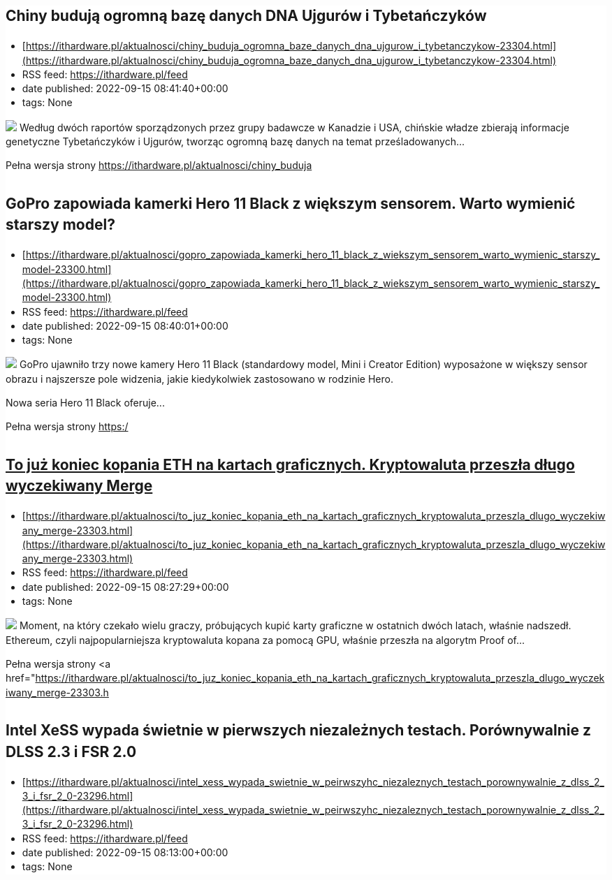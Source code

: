 ## Chiny budują ogromną bazę danych DNA Ujgurów i Tybetańczyków
 - [https://ithardware.pl/aktualnosci/chiny_buduja_ogromna_baze_danych_dna_ujgurow_i_tybetanczykow-23304.html](https://ithardware.pl/aktualnosci/chiny_buduja_ogromna_baze_danych_dna_ujgurow_i_tybetanczykow-23304.html)
 - RSS feed: https://ithardware.pl/feed
 - date published: 2022-09-15 08:41:40+00:00
 - tags: None

<img src="https://ithardware.pl/artykuly/min/23304_1.jpg" />            Według dw&oacute;ch raport&oacute;w sporządzonych przez grupy badawcze w Kanadzie i USA, chińskie władze zbierają informacje genetyczne Tybetańczyk&oacute;w i Ujgur&oacute;w, tworząc ogromną bazę danych na temat prześladowanych...
            <p>Pełna wersja strony <a href="https://ithardware.pl/aktualnosci/chiny_buduja_ogromna_baze_danych_dna_ujgurow_i_tybetanczykow-23304.html">https://ithardware.pl/aktualnosci/chiny_buduja

## GoPro zapowiada kamerki Hero 11 Black z większym sensorem. Warto wymienić starszy model?
 - [https://ithardware.pl/aktualnosci/gopro_zapowiada_kamerki_hero_11_black_z_wiekszym_sensorem_warto_wymienic_starszy_model-23300.html](https://ithardware.pl/aktualnosci/gopro_zapowiada_kamerki_hero_11_black_z_wiekszym_sensorem_warto_wymienic_starszy_model-23300.html)
 - RSS feed: https://ithardware.pl/feed
 - date published: 2022-09-15 08:40:01+00:00
 - tags: None

<img src="https://ithardware.pl/artykuly/min/23300_1.jpg" />            GoPro ujawniło trzy nowe kamery Hero 11 Black (standardowy model, Mini i Creator Edition) wyposażone w większy sensor obrazu i najszersze pole widzenia, jakie kiedykolwiek zastosowano w rodzinie Hero.&nbsp;

Nowa seria Hero 11 Black oferuje...
            <p>Pełna wersja strony <a href="https://ithardware.pl/aktualnosci/gopro_zapowiada_kamerki_hero_11_black_z_wiekszym_sensorem_warto_wymienic_starszy_model-23300.html">https:/

## To już koniec kopania ETH na kartach graficznych. Kryptowaluta przeszła długo wyczekiwany Merge
 - [https://ithardware.pl/aktualnosci/to_juz_koniec_kopania_eth_na_kartach_graficznych_kryptowaluta_przeszla_dlugo_wyczekiwany_merge-23303.html](https://ithardware.pl/aktualnosci/to_juz_koniec_kopania_eth_na_kartach_graficznych_kryptowaluta_przeszla_dlugo_wyczekiwany_merge-23303.html)
 - RSS feed: https://ithardware.pl/feed
 - date published: 2022-09-15 08:27:29+00:00
 - tags: None

<img src="https://ithardware.pl/artykuly/min/23303_1.jpg" />            Moment, na kt&oacute;ry czekało wielu graczy, pr&oacute;bujących kupić karty graficzne w ostatnich dw&oacute;ch latach, właśnie nadszedł. Ethereum, czyli najpopularniejsza kryptowaluta kopana za pomocą GPU, właśnie przeszła na algorytm Proof of...
            <p>Pełna wersja strony <a href="https://ithardware.pl/aktualnosci/to_juz_koniec_kopania_eth_na_kartach_graficznych_kryptowaluta_przeszla_dlugo_wyczekiwany_merge-23303.h

## Intel XeSS wypada świetnie w pierwszych niezależnych testach. Porównywalnie z DLSS 2.3 i FSR 2.0
 - [https://ithardware.pl/aktualnosci/intel_xess_wypada_swietnie_w_peirwszyhc_niezaleznych_testach_porownywalnie_z_dlss_2_3_i_fsr_2_0-23296.html](https://ithardware.pl/aktualnosci/intel_xess_wypada_swietnie_w_peirwszyhc_niezaleznych_testach_porownywalnie_z_dlss_2_3_i_fsr_2_0-23296.html)
 - RSS feed: https://ithardware.pl/feed
 - date published: 2022-09-15 08:13:00+00:00
 - tags: None
